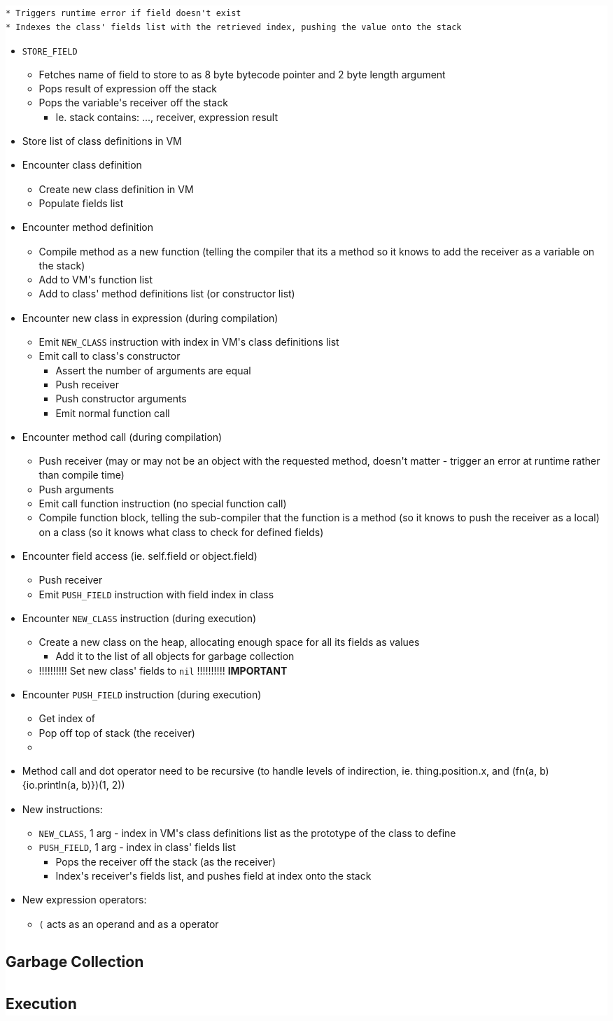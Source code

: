 	* Triggers runtime error if field doesn't exist
	* Indexes the class' fields list with the retrieved index, pushing the value onto the stack
* `STORE_FIELD`
	* Fetches name of field to store to as 8 byte bytecode pointer and 2 byte length argument
	* Pops result of expression off the stack
	* Pops the variable's receiver off the stack
		* Ie. stack contains: ..., receiver, expression result




* Store list of class definitions in VM
* Encounter class definition
	* Create new class definition in VM
	* Populate fields list
* Encounter method definition
	* Compile method as a new function (telling the compiler that its a method so it knows to add the receiver as a variable on the stack)
	* Add to VM's function list
	* Add to class' method definitions list (or constructor list)
* Encounter new class in expression (during compilation)
	* Emit `NEW_CLASS` instruction with index in VM's class definitions list
	* Emit call to class's constructor
		* Assert the number of arguments are equal
		* Push receiver
		* Push constructor arguments
		* Emit normal function call
* Encounter method call (during compilation)
	* Push receiver (may or may not be an object with the requested method, doesn't matter - trigger an error at runtime rather than compile time)
	* Push arguments
	* Emit call function instruction (no special function call)
	* Compile function block, telling the sub-compiler that the function is a method (so it knows to push the receiver as a local) on a class (so it knows what class to check for defined fields)
* Encounter field access (ie. self.field or object.field)
	* Push receiver
	* Emit `PUSH_FIELD` instruction with field index in class


* Encounter `NEW_CLASS` instruction (during execution)
	* Create a new class on the heap, allocating enough space for all its fields as values
		* Add it to the list of all objects for garbage collection
	* !!!!!!!!!! Set new class' fields to `nil` !!!!!!!!!! **IMPORTANT**
* Encounter `PUSH_FIELD` instruction (during execution)
	* Get index of
	* Pop off top of stack (the receiver)
	*

* Method call and dot operator need to be recursive (to handle levels of indirection, ie. thing.position.x, and (fn(a, b) {io.println(a, b)})(1, 2))

* New instructions:
	* `NEW_CLASS`, 1 arg - index in VM's class definitions list as the prototype of the class to define
	* `PUSH_FIELD`, 1 arg - index in class' fields list
		* Pops the receiver off the stack (as the receiver)
		* Index's receiver's fields list, and pushes field at index onto the stack

* New expression operators:
	* `(` acts as an operand and as a operator

## Garbage Collection

## Execution
